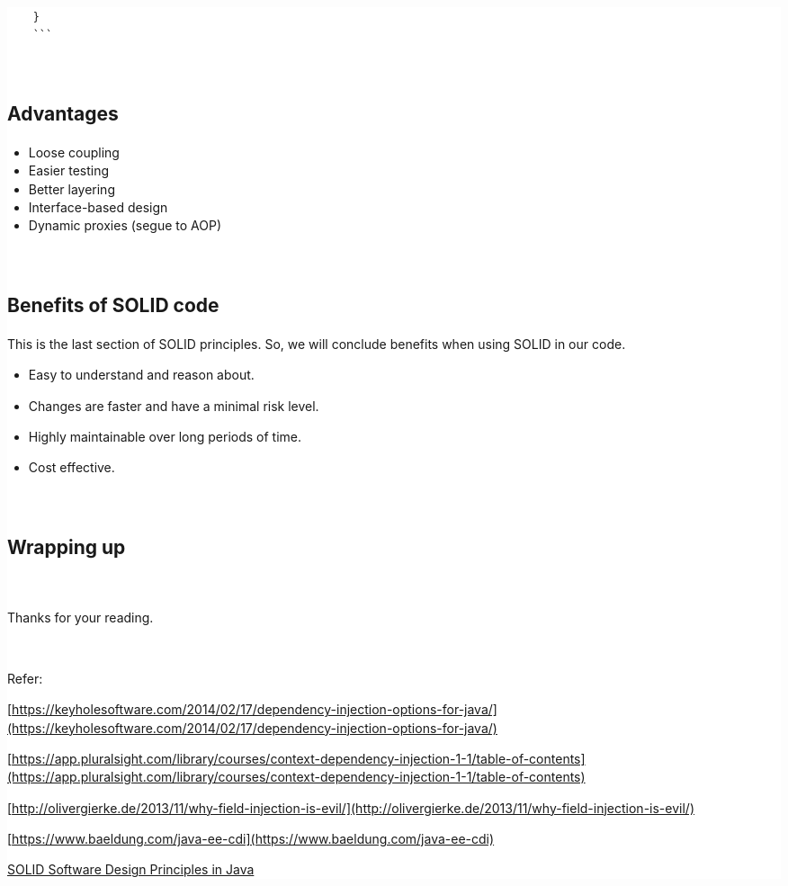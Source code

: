         }
        ```

<br>

## Advantages
- Loose coupling
- Easier testing
- Better layering
- Interface-based design
- Dynamic proxies (segue to AOP)

<br>

## Benefits of SOLID code
This is the last section of SOLID principles. So, we will conclude benefits when using SOLID in our code.

- Easy to understand and reason about.

- Changes are faster and have a minimal risk level.

- Highly maintainable over long periods of time.

- Cost effective.

<br>

## Wrapping up




<br>

Thanks for your reading.

<br>

Refer:

[https://keyholesoftware.com/2014/02/17/dependency-injection-options-for-java/](https://keyholesoftware.com/2014/02/17/dependency-injection-options-for-java/)

[https://app.pluralsight.com/library/courses/context-dependency-injection-1-1/table-of-contents](https://app.pluralsight.com/library/courses/context-dependency-injection-1-1/table-of-contents)

[http://olivergierke.de/2013/11/why-field-injection-is-evil/](http://olivergierke.de/2013/11/why-field-injection-is-evil/)

[https://www.baeldung.com/java-ee-cdi](https://www.baeldung.com/java-ee-cdi)

[SOLID Software Design Principles in Java](https://app.pluralsight.com/library/courses/solid-software-design-principles-java/table-of-contents)